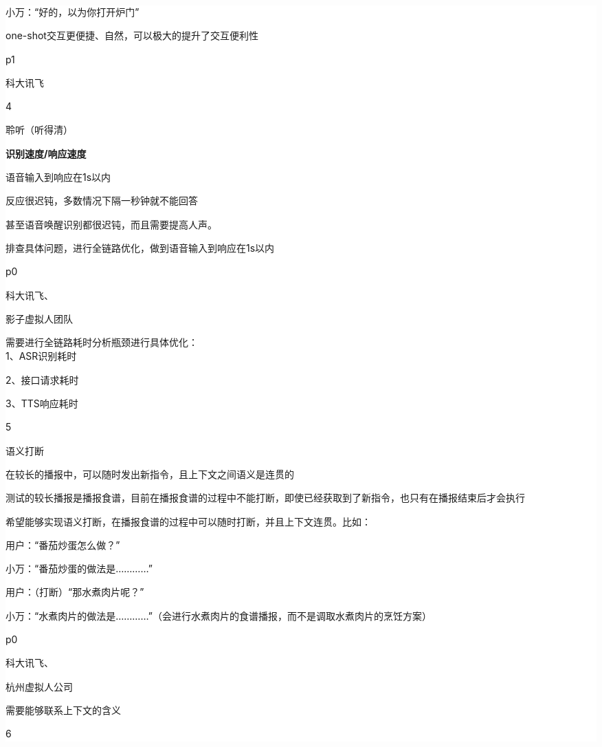 小万：“好的，以为你打开炉门”

one-shot交互更便捷、自然，可以极大的提升了交互便利性

p1

科大讯飞

  

4

聆听（听得清）

  

**识别速度/响应速度**

语音输入到响应在1s以内

反应很迟钝，多数情况下隔一秒钟就不能回答

甚至语音唤醒识别都很迟钝，而且需要提高人声。

排查具体问题，进行全链路优化，做到语音输入到响应在1s以内

p0

科大讯飞、

影子虚拟人团队

需要进行全链路耗时分析瓶颈进行具体优化：  
1、ASR识别耗时

2、接口请求耗时

3、TTS响应耗时

5

语义打断

在较长的播报中，可以随时发出新指令，且上下文之间语义是连贯的

测试的较长播报是播报食谱，目前在播报食谱的过程中不能打断，即使已经获取到了新指令，也只有在播报结束后才会执行

希望能够实现语义打断，在播报食谱的过程中可以随时打断，并且上下文连贯。比如：

用户：“番茄炒蛋怎么做？”

小万：“番茄炒蛋的做法是…………”

用户：（打断）“那水煮肉片呢？”

小万：“水煮肉片的做法是…………”（会进行水煮肉片的食谱播报，而不是调取水煮肉片的烹饪方案）

p0

科大讯飞、

杭州虚拟人公司

需要能够联系上下文的含义

6
